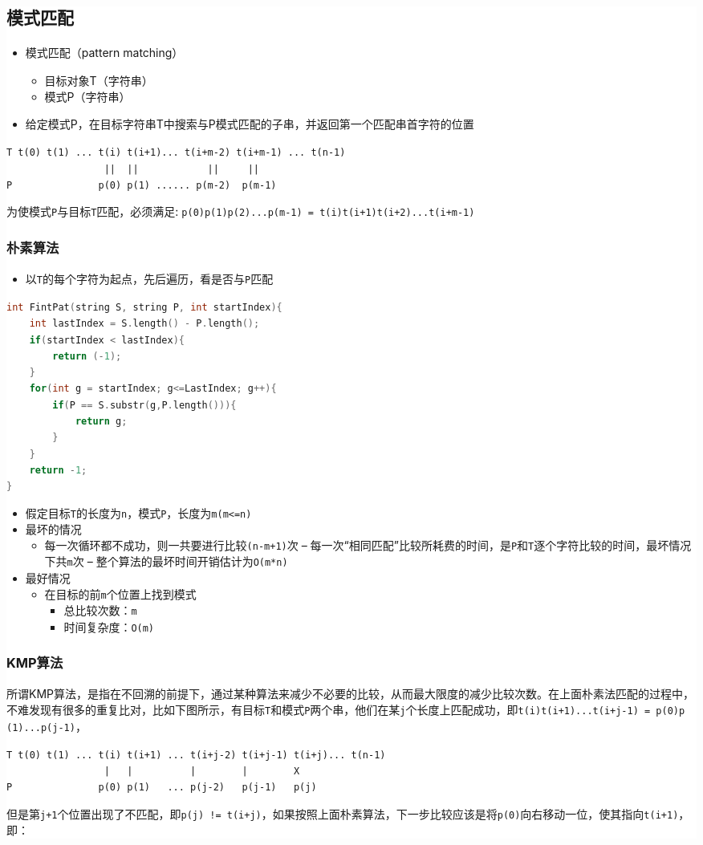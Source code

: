 ## 模式匹配

- 模式匹配（pattern matching）
    - 目标对象T（字符串）
    - 模式P（字符串）

- 给定模式P，在目标字符串T中搜索与P模式匹配的子串，并返回第一个匹配串首字符的位置

```
T t(0) t(1) ... t(i) t(i+1)... t(i+m-2) t(i+m-1) ... t(n-1)
                 ||  ||            ||     ||
P               p(0) p(1) ...... p(m-2)  p(m-1)
```
为使模式`P`与目标`T`匹配，必须满足: `p(0)p(1)p(2)...p(m-1) = t(i)t(i+1)t(i+2)...t(i+m-1)`

### 朴素算法

- 以`T`的每个字符为起点，先后遍历，看是否与`P`匹配

```cpp
int FintPat(string S, string P, int startIndex){
    int lastIndex = S.length() - P.length();
    if(startIndex < lastIndex){
        return (-1);
    }
    for(int g = startIndex; g<=LastIndex; g++){
        if(P == S.substr(g,P.length())){
            return g;
        }
    }
    return -1;
}
```
- 假定目标`T`的长度为`n`，模式`P`，长度为`m(m<=n)`
- 最坏的情况
    - 每一次循环都不成功，则一共要进行比较`(n-m+1)`次
    – 每一次“相同匹配”比较所耗费的时间，是`P`和`T`逐个字符比较的时间，最坏情况下共`m`次
    – 整个算法的最坏时间开销估计为`O(m*n)`
- 最好情况
    - 在目标的前`m`个位置上找到模式
        - 总比较次数：`m`
        - 时间复杂度：`O(m)`

### KMP算法

所谓KMP算法，是指在不回溯的前提下，通过某种算法来减少不必要的比较，从而最大限度的减少比较次数。在上面朴素法匹配的过程中，不难发现有很多的重复比对，比如下图所示，有目标`T`和模式`P`两个串，他们在某`j`个长度上匹配成功，即`t(i)t(i+1)...t(i+j-1) = p(0)p(1)...p(j-1)`，

```
T t(0) t(1) ... t(i) t(i+1) ... t(i+j-2) t(i+j-1) t(i+j)... t(n-1)
                 |   |          |        |        X
P               p(0) p(1)   ... p(j-2)   p(j-1)   p(j)
```
但是第`j+1`个位置出现了不匹配，即`p(j) != t(i+j)`，如果按照上面朴素算法，下一步比较应该是将`p(0)`向右移动一位，使其指向`t(i+1)`，即：
